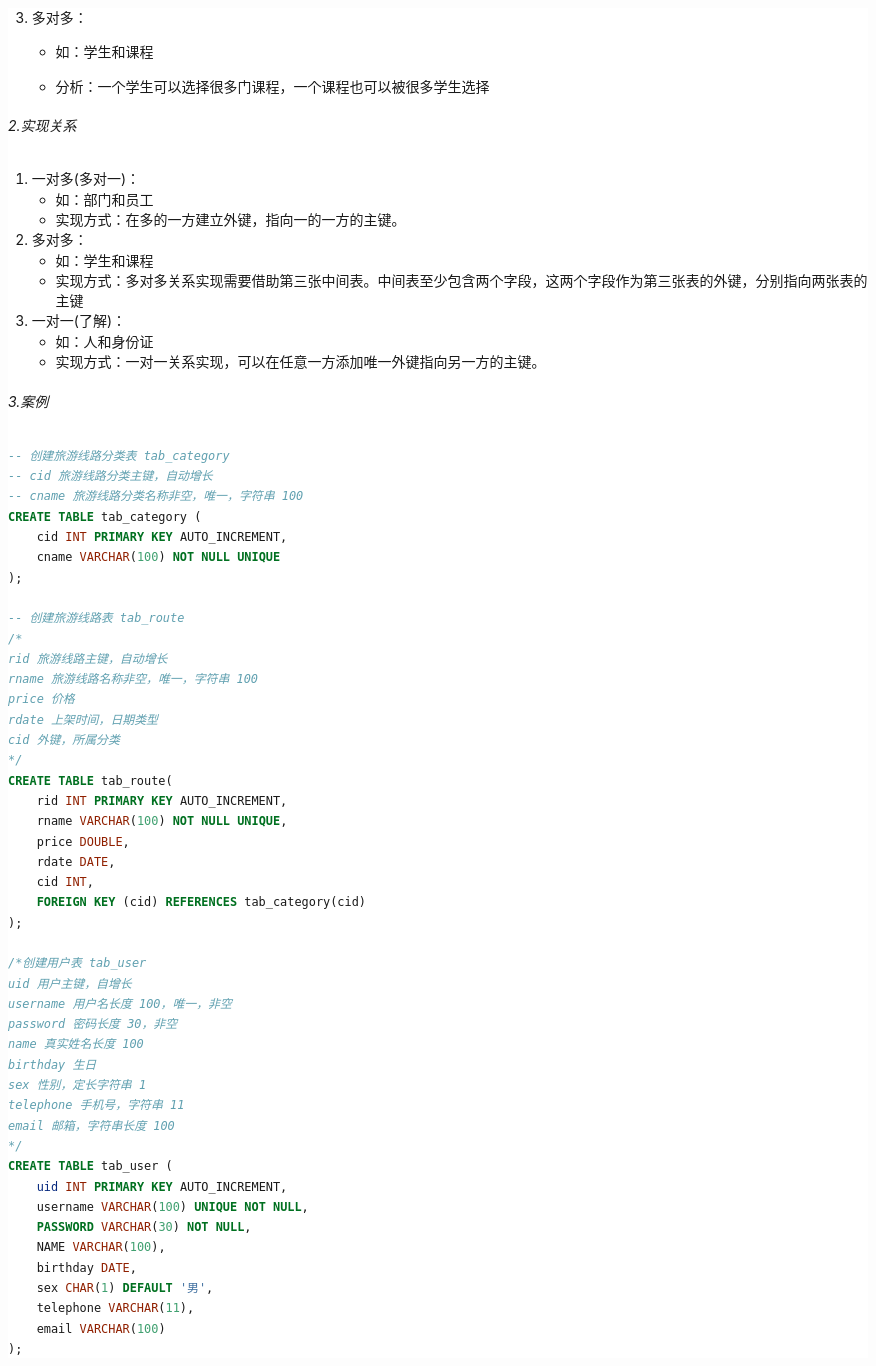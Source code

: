 3. 多对多：

    * 如：学生和课程

    * 分析：一个学生可以选择很多门课程，一个课程也可以被很多学生选择

###### 2.实现关系
1. 一对多(多对一)：
	* 如：部门和员工
	* 实现方式：在多的一方建立外键，指向一的一方的主键。
2. 多对多：
	* 如：学生和课程
	* 实现方式：多对多关系实现需要借助第三张中间表。中间表至少包含两个字段，这两个字段作为第三张表的外键，分别指向两张表的主键
3. 一对一(了解)：
	* 如：人和身份证
	* 实现方式：一对一关系实现，可以在任意一方添加唯一外键指向另一方的主键。
###### 3.案例

```SQL
-- 创建旅游线路分类表 tab_category
-- cid 旅游线路分类主键，自动增长
-- cname 旅游线路分类名称非空，唯一，字符串 100
CREATE TABLE tab_category (
	cid INT PRIMARY KEY AUTO_INCREMENT,
	cname VARCHAR(100) NOT NULL UNIQUE
);

-- 创建旅游线路表 tab_route
/*
rid 旅游线路主键，自动增长
rname 旅游线路名称非空，唯一，字符串 100
price 价格
rdate 上架时间，日期类型
cid 外键，所属分类
*/
CREATE TABLE tab_route(
	rid INT PRIMARY KEY AUTO_INCREMENT,
	rname VARCHAR(100) NOT NULL UNIQUE,
	price DOUBLE,
	rdate DATE,
	cid INT,
	FOREIGN KEY (cid) REFERENCES tab_category(cid)
);

/*创建用户表 tab_user
uid 用户主键，自增长
username 用户名长度 100，唯一，非空
password 密码长度 30，非空
name 真实姓名长度 100
birthday 生日
sex 性别，定长字符串 1
telephone 手机号，字符串 11
email 邮箱，字符串长度 100
*/
CREATE TABLE tab_user (
	uid INT PRIMARY KEY AUTO_INCREMENT,
	username VARCHAR(100) UNIQUE NOT NULL,
	PASSWORD VARCHAR(30) NOT NULL,
	NAME VARCHAR(100),
	birthday DATE,
	sex CHAR(1) DEFAULT '男',
	telephone VARCHAR(11),
	email VARCHAR(100)
);

```